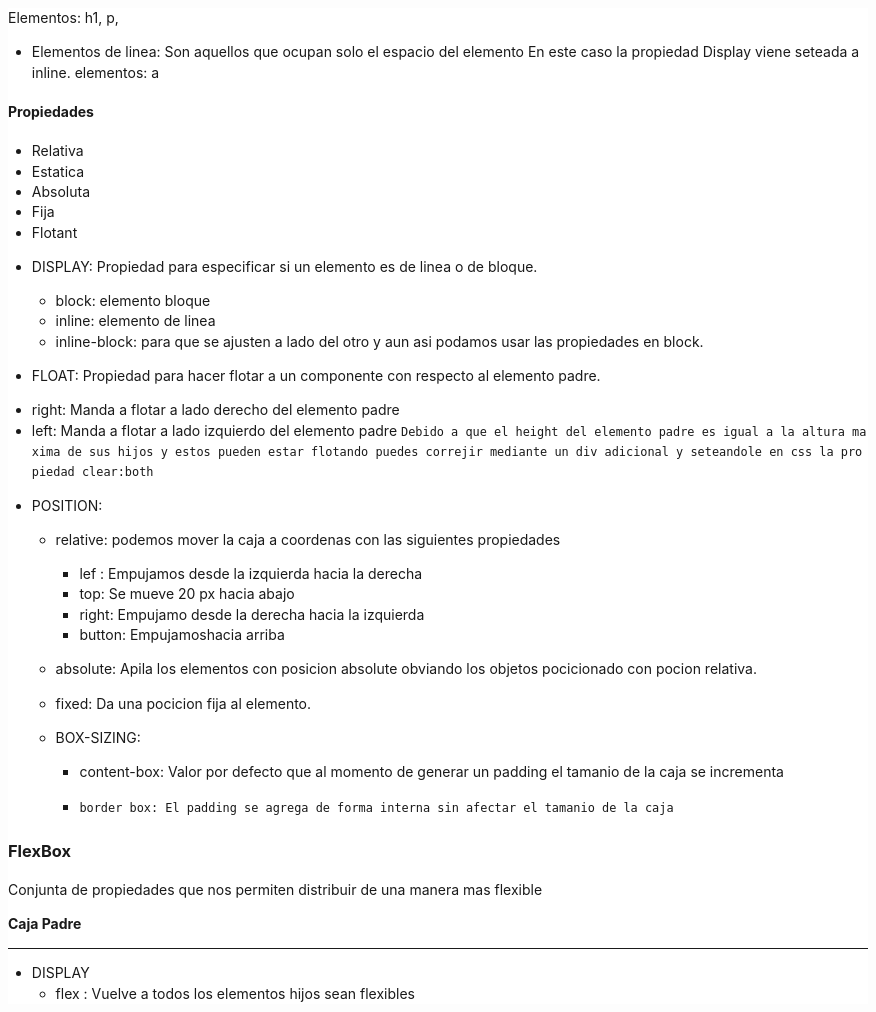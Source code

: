 Elementos: h1, p,




* Elementos de linea: Son aquellos que ocupan solo el espacio del elemento
En este caso la propiedad Display viene seteada a inline.
elementos: a

#### Propiedades

  - Relativa
  - Estatica
  - Absoluta
  - Fija
  - Flotant

* DISPLAY: Propiedad para especificar si un elemento es de linea o de bloque.
  - block: elemento bloque
  - inline: elemento de linea
  - inline-block: para que se ajusten a lado del otro y aun asi podamos usar las propiedades en block.

 * FLOAT:  Propiedad para hacer flotar a un componente con respecto al elemento padre.
  - right: Manda a flotar a lado derecho del elemento padre
  - left: Manda a flotar a lado izquierdo del elemento padre
  `Debido a que el height del elemento padre es igual a la altura maxima de sus hijos y estos pueden estar flotando puedes correjir mediante un div adicional y seteandole en css la propiedad clear:both`
* POSITION: 

  - relative: podemos mover la caja a coordenas con las siguientes propiedades
    + lef : Empujamos desde la izquierda hacia la derecha
    + top: Se mueve 20 px hacia abajo
    + right: Empujamo desde la derecha hacia la izquierda
    + button: Empujamoshacia arriba

  - absolute: Apila los elementos con posicion absolute obviando los objetos pocicionado con pocion relativa.

  - fixed: Da una pocicion fija al elemento.

  * BOX-SIZING: 
    - content-box: Valor por defecto que al momento de generar un padding el tamanio de la caja se incrementa

    - `border box: El padding se agrega de forma interna sin afectar el tamanio de la caja` 


### FlexBox
  Conjunta de propiedades que nos permiten distribuir de una manera mas flexible

**Caja Padre**
_______________________
  * DISPLAY 
    - flex : Vuelve a todos los elementos hijos sean flexibles
